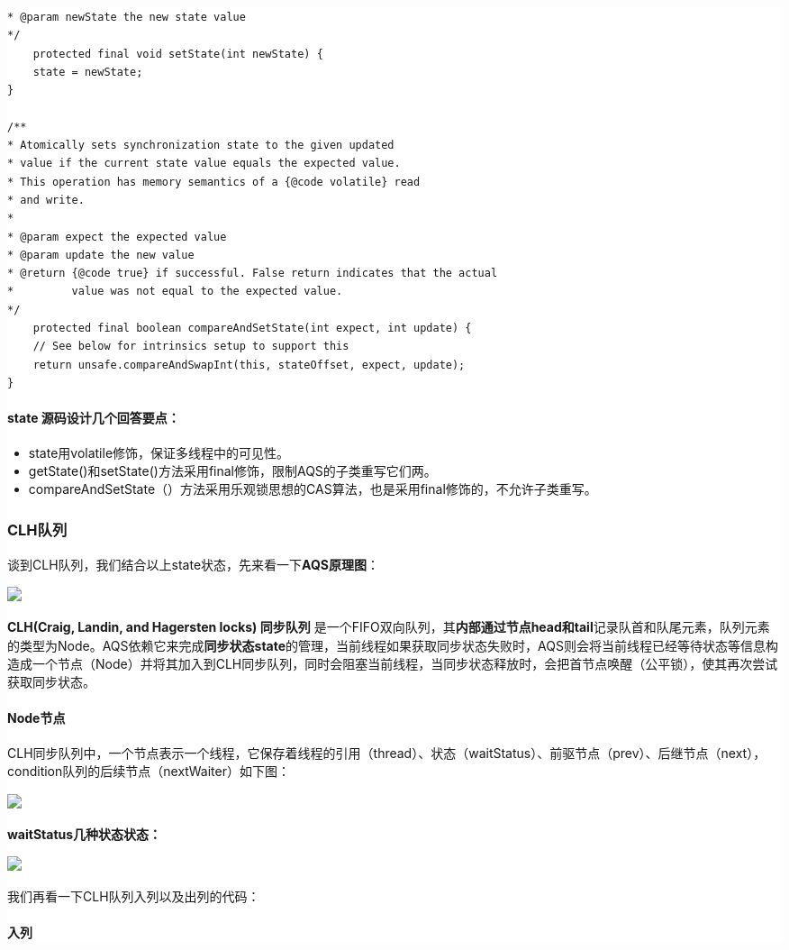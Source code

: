 ```
* @param newState the new state value
*/
    protected final void setState(int newState) {
    state = newState;
}

/**
* Atomically sets synchronization state to the given updated
* value if the current state value equals the expected value.
* This operation has memory semantics of a {@code volatile} read
* and write.
*
* @param expect the expected value
* @param update the new value
* @return {@code true} if successful. False return indicates that the actual
*         value was not equal to the expected value.
*/
    protected final boolean compareAndSetState(int expect, int update) {
    // See below for intrinsics setup to support this
    return unsafe.compareAndSwapInt(this, stateOffset, expect, update);
}
```

#### state 源码设计几个回答要点：

*   state用volatile修饰，保证多线程中的可见性。
*   getState()和setState()方法采用final修饰，限制AQS的子类重写它们两。
*   compareAndSetState（）方法采用乐观锁思想的CAS算法，也是采用final修饰的，不允许子类重写。

### CLH队列

谈到CLH队列，我们结合以上state状态，先来看一下**AQS原理图**：

![](/images/jueJin/16c418eb1664d74.png)

**CLH(Craig, Landin, and Hagersten locks) 同步队列** 是一个FIFO双向队列，其**内部通过节点head和tail**记录队首和队尾元素，队列元素的类型为Node。AQS依赖它来完成**同步状态state**的管理，当前线程如果获取同步状态失败时，AQS则会将当前线程已经等待状态等信息构造成一个节点（Node）并将其加入到CLH同步队列，同时会阻塞当前线程，当同步状态释放时，会把首节点唤醒（公平锁），使其再次尝试获取同步状态。

#### Node节点

CLH同步队列中，一个节点表示一个线程，它保存着线程的引用（thread）、状态（waitStatus）、前驱节点（prev）、后继节点（next），condition队列的后续节点（nextWaiter）如下图：

![](/images/jueJin/16c4545ea0b027b.png)

**waitStatus几种状态状态：**

![](/images/jueJin/16c454d3d62d910.png)

我们再看一下CLH队列入列以及出列的代码：

#### 入列
